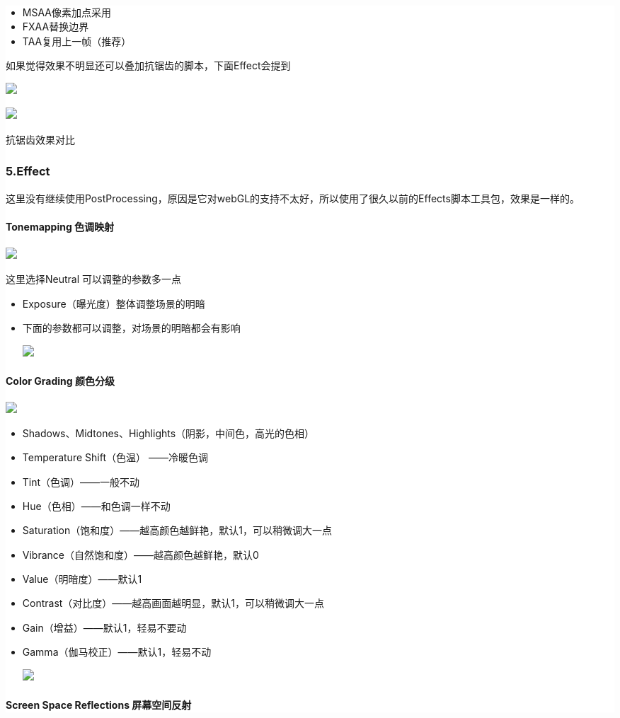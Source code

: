 - MSAA像素加点采用
- FXAA替换边界
- TAA复用上一帧（推荐）  

如果觉得效果不明显还可以叠加抗锯齿的脚本，下面Effect会提到

![](https://s2.loli.net/2022/08/12/t1SJuirKq9HBocG.png)

![](https://s2.loli.net/2022/08/12/yfovKGt8aUSqegJ.png)

抗锯齿效果对比

### 5.Effect

这里没有继续使用PostProcessing，原因是它对webGL的支持不太好，所以使用了很久以前的Effects脚本工具包，效果是一样的。

#### Tonemapping  色调映射		

![](https://s2.loli.net/2022/08/12/stXwP3o9SigcnEN.png)

这里选择Neutral 可以调整的参数多一点

- Exposure（曝光度）整体调整场景的明暗  

- 下面的参数都可以调整，对场景的明暗都会有影响

  ![](https://s2.loli.net/2022/08/12/ypwVfIWXxPvLh3N.png)



#### Color Grading  颜色分级

![](https://s2.loli.net/2022/08/12/dOuEZ2v3lcnIbhf.png)

- Shadows、Midtones、Highlights（阴影，中间色，高光的色相）

- Temperature Shift（色温） ——冷暖色调

- Tint（色调）——一般不动

- Hue（色相）——和色调一样不动

- Saturation（饱和度）——越高颜色越鲜艳，默认1，可以稍微调大一点

- Vibrance（自然饱和度）——越高颜色越鲜艳，默认0

- Value（明暗度）——默认1

- Contrast（对比度）——越高画面越明显，默认1，可以稍微调大一点

- Gain（增益）——默认1，轻易不要动

- Gamma（伽马校正）——默认1，轻易不动

  ![](https://s2.loli.net/2022/08/12/jhoeFt95NO1YGwS.png)

  

#### Screen Space Reflections 屏幕空间反射
